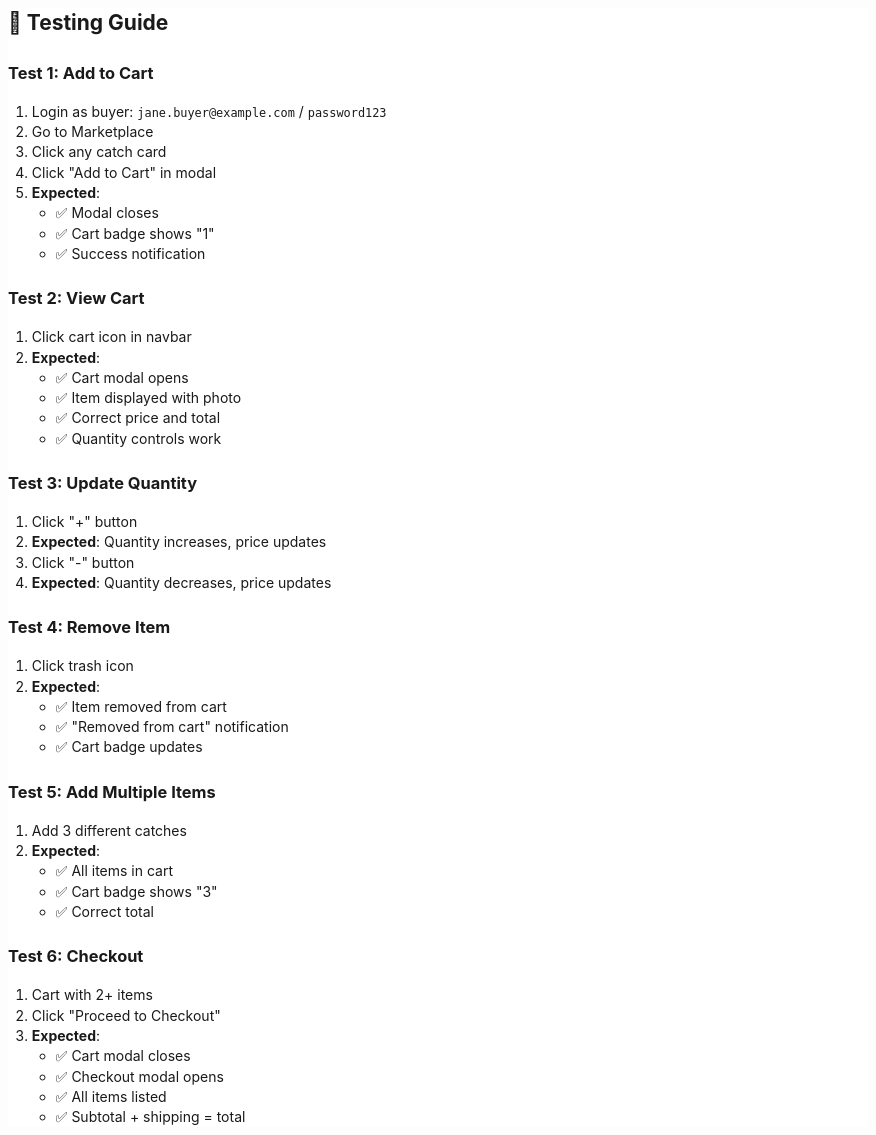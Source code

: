 
## 🧪 Testing Guide

### Test 1: Add to Cart
1. Login as buyer: `jane.buyer@example.com` / `password123`
2. Go to Marketplace
3. Click any catch card
4. Click "Add to Cart" in modal
5. **Expected**: 
   - ✅ Modal closes
   - ✅ Cart badge shows "1"
   - ✅ Success notification

### Test 2: View Cart
1. Click cart icon in navbar
2. **Expected**:
   - ✅ Cart modal opens
   - ✅ Item displayed with photo
   - ✅ Correct price and total
   - ✅ Quantity controls work

### Test 3: Update Quantity
1. Click "+" button
2. **Expected**: Quantity increases, price updates
3. Click "-" button
4. **Expected**: Quantity decreases, price updates

### Test 4: Remove Item
1. Click trash icon
2. **Expected**:
   - ✅ Item removed from cart
   - ✅ "Removed from cart" notification
   - ✅ Cart badge updates

### Test 5: Add Multiple Items
1. Add 3 different catches
2. **Expected**:
   - ✅ All items in cart
   - ✅ Cart badge shows "3"
   - ✅ Correct total

### Test 6: Checkout
1. Cart with 2+ items
2. Click "Proceed to Checkout"
3. **Expected**:
   - ✅ Cart modal closes
   - ✅ Checkout modal opens
   - ✅ All items listed
   - ✅ Subtotal + shipping = total
